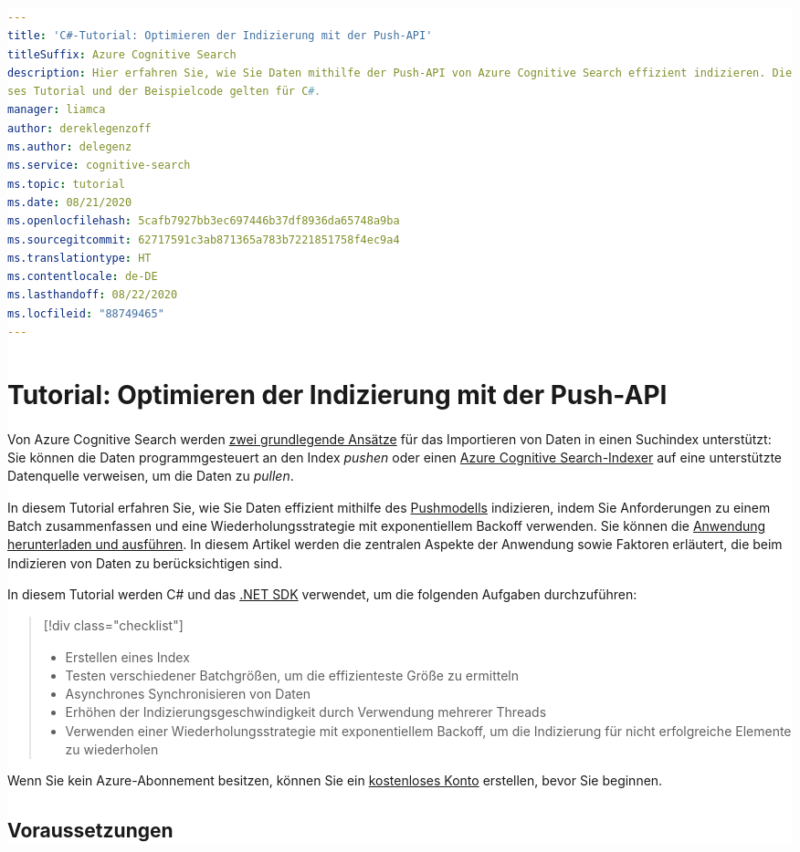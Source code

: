 ```yaml
---
title: 'C#-Tutorial: Optimieren der Indizierung mit der Push-API'
titleSuffix: Azure Cognitive Search
description: Hier erfahren Sie, wie Sie Daten mithilfe der Push-API von Azure Cognitive Search effizient indizieren. Dieses Tutorial und der Beispielcode gelten für C#.
manager: liamca
author: dereklegenzoff
ms.author: delegenz
ms.service: cognitive-search
ms.topic: tutorial
ms.date: 08/21/2020
ms.openlocfilehash: 5cafb7927bb3ec697446b37df8936da65748a9ba
ms.sourcegitcommit: 62717591c3ab871365a783b7221851758f4ec9a4
ms.translationtype: HT
ms.contentlocale: de-DE
ms.lasthandoff: 08/22/2020
ms.locfileid: "88749465"
---
```

# <a name="tutorial-optimize-indexing-with-the-push-api"></a>Tutorial: Optimieren der Indizierung mit der Push-API

Von Azure Cognitive Search werden [zwei grundlegende Ansätze](search-what-is-data-import.md) für das Importieren von Daten in einen Suchindex unterstützt: Sie können die Daten programmgesteuert an den Index *pushen* oder einen [Azure Cognitive Search-Indexer](search-indexer-overview.md) auf eine unterstützte Datenquelle verweisen, um die Daten zu *pullen*.

In diesem Tutorial erfahren Sie, wie Sie Daten effizient mithilfe des [Pushmodells](search-what-is-data-import.md#pushing-data-to-an-index) indizieren, indem Sie Anforderungen zu einem Batch zusammenfassen und eine Wiederholungsstrategie mit exponentiellem Backoff verwenden. Sie können die [Anwendung herunterladen und ausführen](https://github.com/Azure-Samples/azure-search-dotnet-samples/tree/master/optimize-data-indexing). In diesem Artikel werden die zentralen Aspekte der Anwendung sowie Faktoren erläutert, die beim Indizieren von Daten zu berücksichtigen sind.

In diesem Tutorial werden C# und das [.NET SDK](https://docs.microsoft.com/dotnet/api/overview/azure/search) verwendet, um die folgenden Aufgaben durchzuführen:

> [!div class="checklist"]
> * Erstellen eines Index
> * Testen verschiedener Batchgrößen, um die effizienteste Größe zu ermitteln
> * Asynchrones Synchronisieren von Daten
> * Erhöhen der Indizierungsgeschwindigkeit durch Verwendung mehrerer Threads
> * Verwenden einer Wiederholungsstrategie mit exponentiellem Backoff, um die Indizierung für nicht erfolgreiche Elemente zu wiederholen

Wenn Sie kein Azure-Abonnement besitzen, können Sie ein [kostenloses Konto](https://azure.microsoft.com/free/?WT.mc_id=A261C142F) erstellen, bevor Sie beginnen.

## <a name="prerequisites"></a>Voraussetzungen
